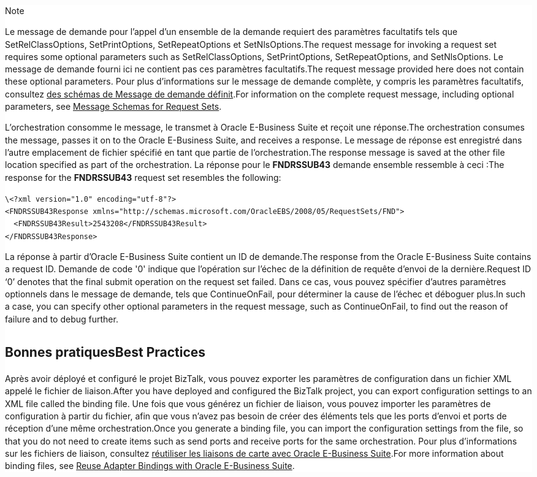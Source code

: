 > [!NOTE]
>  <span data-ttu-id="08cd3-278">Le message de demande pour l’appel d’un ensemble de la demande requiert des paramètres facultatifs tels que SetRelClassOptions, SetPrintOptions, SetRepeatOptions et SetNlsOptions.</span><span class="sxs-lookup"><span data-stu-id="08cd3-278">The request message for invoking a request set requires some optional parameters such as SetRelClassOptions, SetPrintOptions, SetRepeatOptions, and SetNlsOptions.</span></span> <span data-ttu-id="08cd3-279">Le message de demande fourni ici ne contient pas ces paramètres facultatifs.</span><span class="sxs-lookup"><span data-stu-id="08cd3-279">The request message provided here does not contain these optional parameters.</span></span> <span data-ttu-id="08cd3-280">Pour plus d’informations sur le message de demande complète, y compris les paramètres facultatifs, consultez [des schémas de Message de demande définit](../../adapters-and-accelerators/adapter-oracle-ebs/message-schemas-for-request-sets.md).</span><span class="sxs-lookup"><span data-stu-id="08cd3-280">For information on the complete request message, including optional parameters, see [Message Schemas for Request Sets](../../adapters-and-accelerators/adapter-oracle-ebs/message-schemas-for-request-sets.md).</span></span>  
  
 <span data-ttu-id="08cd3-281">L’orchestration consomme le message, le transmet à Oracle E-Business Suite et reçoit une réponse.</span><span class="sxs-lookup"><span data-stu-id="08cd3-281">The orchestration consumes the message, passes it on to the Oracle E-Business Suite, and receives a response.</span></span> <span data-ttu-id="08cd3-282">Le message de réponse est enregistré dans l’autre emplacement de fichier spécifié en tant que partie de l’orchestration.</span><span class="sxs-lookup"><span data-stu-id="08cd3-282">The response message is saved at the other file location specified as part of the orchestration.</span></span> <span data-ttu-id="08cd3-283">La réponse pour le **FNDRSSUB43** demande ensemble ressemble à ceci :</span><span class="sxs-lookup"><span data-stu-id="08cd3-283">The response for the **FNDRSSUB43** request set resembles the following:</span></span>  
  
```  
\<?xml version="1.0" encoding="utf-8"?>  
<FNDRSSUB43Response xmlns="http://schemas.microsoft.com/OracleEBS/2008/05/RequestSets/FND">  
  <FNDRSSUB43Result>2543208</FNDRSSUB43Result>  
</FNDRSSUB43Response>  
```  
  
 <span data-ttu-id="08cd3-284">La réponse à partir d’Oracle E-Business Suite contient un ID de demande.</span><span class="sxs-lookup"><span data-stu-id="08cd3-284">The response from the Oracle E-Business Suite contains a request ID.</span></span> <span data-ttu-id="08cd3-285">Demande de code '0' indique que l’opération sur l’échec de la définition de requête d’envoi de la dernière.</span><span class="sxs-lookup"><span data-stu-id="08cd3-285">Request ID ‘0’ denotes that the final submit operation on the request set failed.</span></span> <span data-ttu-id="08cd3-286">Dans ce cas, vous pouvez spécifier d’autres paramètres optionnels dans le message de demande, tels que ContinueOnFail, pour déterminer la cause de l’échec et déboguer plus.</span><span class="sxs-lookup"><span data-stu-id="08cd3-286">In such a case, you can specify other optional parameters in the request message, such as ContinueOnFail, to find out the reason of failure and to debug further.</span></span>  
  
## <a name="best-practices"></a><span data-ttu-id="08cd3-287">Bonnes pratiques</span><span class="sxs-lookup"><span data-stu-id="08cd3-287">Best Practices</span></span>  
 <span data-ttu-id="08cd3-288">Après avoir déployé et configuré le projet BizTalk, vous pouvez exporter les paramètres de configuration dans un fichier XML appelé le fichier de liaison.</span><span class="sxs-lookup"><span data-stu-id="08cd3-288">After you have deployed and configured the BizTalk project, you can export configuration settings to an XML file called the binding file.</span></span> <span data-ttu-id="08cd3-289">Une fois que vous générez un fichier de liaison, vous pouvez importer les paramètres de configuration à partir du fichier, afin que vous n’avez pas besoin de créer des éléments tels que les ports d’envoi et ports de réception d’une même orchestration.</span><span class="sxs-lookup"><span data-stu-id="08cd3-289">Once you generate a binding file, you can import the configuration settings from the file, so that you do not need to create items such as send ports and receive ports for the same orchestration.</span></span> <span data-ttu-id="08cd3-290">Pour plus d’informations sur les fichiers de liaison, consultez [réutiliser les liaisons de carte avec Oracle E-Business Suite](../../adapters-and-accelerators/adapter-oracle-ebs/reuse-adapter-bindings-with-oracle-e-business-suite.md).</span><span class="sxs-lookup"><span data-stu-id="08cd3-290">For more information about binding files, see [Reuse Adapter Bindings with Oracle E-Business Suite](../../adapters-and-accelerators/adapter-oracle-ebs/reuse-adapter-bindings-with-oracle-e-business-suite.md).</span></span>  
  